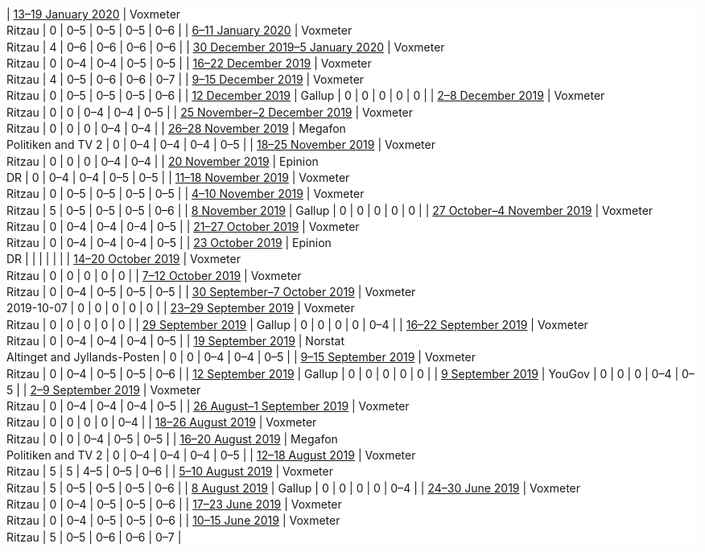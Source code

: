 | [13–19 January 2020](2020-01-19-Voxmeter.html) | Voxmeter <br> Ritzau | 0 | 0–5 | 0–5 | 0–5 | 0–6 |
| [6–11 January 2020](2020-01-11-Voxmeter.html) | Voxmeter <br> Ritzau | 4 | 0–6 | 0–6 | 0–6 | 0–6 |
| [30 December 2019–5 January 2020](2020-01-05-Voxmeter.html) | Voxmeter <br> Ritzau | 0 | 0–4 | 0–4 | 0–5 | 0–5 |
| [16–22 December 2019](2019-12-22-Voxmeter.html) | Voxmeter <br> Ritzau | 4 | 0–5 | 0–6 | 0–6 | 0–7 |
| [9–15 December 2019](2019-12-15-Voxmeter.html) | Voxmeter <br> Ritzau | 0 | 0–5 | 0–5 | 0–5 | 0–6 |
| [12 December 2019](2019-12-12-Gallup.html) | Gallup | 0 | 0 | 0 | 0 | 0 |
| [2–8 December 2019](2019-12-08-Voxmeter.html) | Voxmeter <br> Ritzau | 0 | 0 | 0–4 | 0–4 | 0–5 |
| [25 November–2 December 2019](2019-12-02-Voxmeter.html) | Voxmeter <br> Ritzau | 0 | 0 | 0 | 0–4 | 0–4 |
| [26–28 November 2019](2019-11-28-Megafon.html) | Megafon <br> Politiken and TV 2 | 0 | 0–4 | 0–4 | 0–4 | 0–5 |
| [18–25 November 2019](2019-11-25-Voxmeter.html) | Voxmeter <br> Ritzau | 0 | 0 | 0 | 0–4 | 0–4 |
| [20 November 2019](2019-11-20-Epinion.html) | Epinion <br> DR | 0 | 0–4 | 0–4 | 0–5 | 0–5 |
| [11–18 November 2019](2019-11-18-Voxmeter.html) | Voxmeter <br> Ritzau | 0 | 0–5 | 0–5 | 0–5 | 0–5 |
| [4–10 November 2019](2019-11-10-Voxmeter.html) | Voxmeter <br> Ritzau | 5 | 0–5 | 0–5 | 0–5 | 0–6 |
| [8 November 2019](2019-11-08-Gallup.html) | Gallup | 0 | 0 | 0 | 0 | 0 |
| [27 October–4 November 2019](2019-11-04-Voxmeter.html) | Voxmeter <br> Ritzau | 0 | 0–4 | 0–4 | 0–4 | 0–5 |
| [21–27 October 2019](2019-10-27-Voxmeter.html) | Voxmeter <br> Ritzau | 0 | 0–4 | 0–4 | 0–4 | 0–5 |
| [23 October 2019](2019-10-23-Epinion.html) | Epinion <br> DR |  |  |  |  |  |
| [14–20 October 2019](2019-10-20-Voxmeter.html) | Voxmeter <br> Ritzau | 0 | 0 | 0 | 0 | 0 |
| [7–12 October 2019](2019-10-12-Voxmeter.html) | Voxmeter <br> Ritzau | 0 | 0–4 | 0–5 | 0–5 | 0–5 |
| [30 September–7 October 2019](2019-10-07-Voxmeter.html) | Voxmeter <br> 2019-10-07 | 0 | 0 | 0 | 0 | 0 |
| [23–29 September 2019](2019-09-29-Voxmeter.html) | Voxmeter <br> Ritzau | 0 | 0 | 0 | 0 | 0 |
| [29 September 2019](2019-09-29-Gallup.html) | Gallup | 0 | 0 | 0 | 0 | 0–4 |
| [16–22 September 2019](2019-09-22-Voxmeter.html) | Voxmeter <br> Ritzau | 0 | 0–4 | 0–4 | 0–4 | 0–5 |
| [19 September 2019](2019-09-19-Norstat.html) | Norstat <br> Altinget and Jyllands-Posten | 0 | 0 | 0–4 | 0–4 | 0–5 |
| [9–15 September 2019](2019-09-15-Voxmeter.html) | Voxmeter <br> Ritzau | 0 | 0–4 | 0–5 | 0–5 | 0–6 |
| [12 September 2019](2019-09-12-Gallup.html) | Gallup | 0 | 0 | 0 | 0 | 0 |
| [9 September 2019](2019-09-09-YouGov.html) | YouGov | 0 | 0 | 0 | 0–4 | 0–5 |
| [2–9 September 2019](2019-09-09-Voxmeter.html) | Voxmeter <br> Ritzau | 0 | 0–4 | 0–4 | 0–4 | 0–5 |
| [26 August–1 September 2019](2019-09-01-Voxmeter.html) | Voxmeter <br> Ritzau | 0 | 0 | 0 | 0 | 0–4 |
| [18–26 August 2019](2019-08-26-Voxmeter.html) | Voxmeter <br> Ritzau | 0 | 0 | 0–4 | 0–5 | 0–5 |
| [16–20 August 2019](2019-08-20-Megafon.html) | Megafon <br> Politiken and TV 2 | 0 | 0–4 | 0–4 | 0–4 | 0–5 |
| [12–18 August 2019](2019-08-18-Voxmeter.html) | Voxmeter <br> Ritzau | 5 | 5 | 4–5 | 0–5 | 0–6 |
| [5–10 August 2019](2019-08-10-Voxmeter.html) | Voxmeter <br> Ritzau | 5 | 0–5 | 0–5 | 0–5 | 0–6 |
| [8 August 2019](2019-08-08-Gallup.html) | Gallup | 0 | 0 | 0 | 0 | 0–4 |
| [24–30 June 2019](2019-06-30-Voxmeter.html) | Voxmeter <br> Ritzau | 0 | 0–4 | 0–5 | 0–5 | 0–6 |
| [17–23 June 2019](2019-06-23-Voxmeter.html) | Voxmeter <br> Ritzau | 0 | 0–4 | 0–5 | 0–5 | 0–6 |
| [10–15 June 2019](2019-06-15-Voxmeter.html) | Voxmeter <br> Ritzau | 5 | 0–5 | 0–6 | 0–6 | 0–7 |
